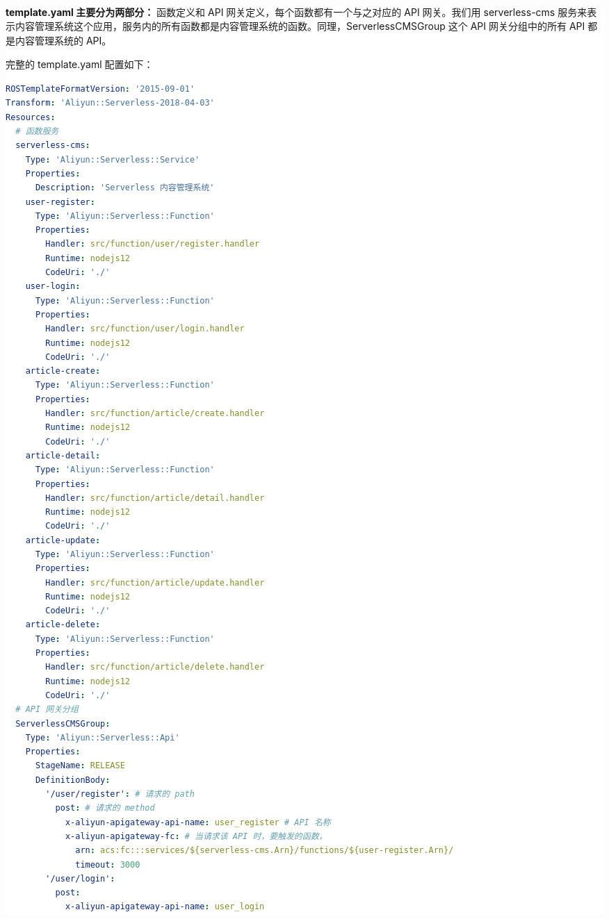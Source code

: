 **template.yaml 主要分为两部分：** 函数定义和 API 网关定义，每个函数都有一个与之对应的 API 网关。我们用 serverless-cms 服务来表示内容管理系统这个应用，服务内的所有函数都是内容管理系统的函数。同理，ServerlessCMSGroup 这个 API 网关分组中的所有 API 都是内容管理系统的 API。

完整的 template.yaml 配置如下：

```yaml
ROSTemplateFormatVersion: '2015-09-01'
Transform: 'Aliyun::Serverless-2018-04-03'
Resources:
  # 函数服务
  serverless-cms:
    Type: 'Aliyun::Serverless::Service'
    Properties:
      Description: 'Serverless 内容管理系统'
    user-register:
      Type: 'Aliyun::Serverless::Function'
      Properties:
        Handler: src/function/user/register.handler
        Runtime: nodejs12
        CodeUri: './'
    user-login:
      Type: 'Aliyun::Serverless::Function'
      Properties:
        Handler: src/function/user/login.handler
        Runtime: nodejs12
        CodeUri: './'
    article-create:
      Type: 'Aliyun::Serverless::Function'
      Properties:
        Handler: src/function/article/create.handler
        Runtime: nodejs12
        CodeUri: './'
    article-detail:
      Type: 'Aliyun::Serverless::Function'
      Properties:
        Handler: src/function/article/detail.handler
        Runtime: nodejs12
        CodeUri: './'
    article-update:
      Type: 'Aliyun::Serverless::Function'
      Properties:
        Handler: src/function/article/update.handler
        Runtime: nodejs12
        CodeUri: './'
    article-delete:
      Type: 'Aliyun::Serverless::Function'
      Properties:
        Handler: src/function/article/delete.handler
        Runtime: nodejs12
        CodeUri: './'
  # API 网关分组
  ServerlessCMSGroup: 
    Type: 'Aliyun::Serverless::Api'
    Properties:
      StageName: RELEASE
      DefinitionBody:
        '/user/register': # 请求的 path
          post: # 请求的 method
            x-aliyun-apigateway-api-name: user_register # API 名称
            x-aliyun-apigateway-fc: # 当请求该 API 时，要触发的函数，
              arn: acs:fc:::services/${serverless-cms.Arn}/functions/${user-register.Arn}/
              timeout: 3000
        '/user/login':
          post:
            x-aliyun-apigateway-api-name: user_login
```